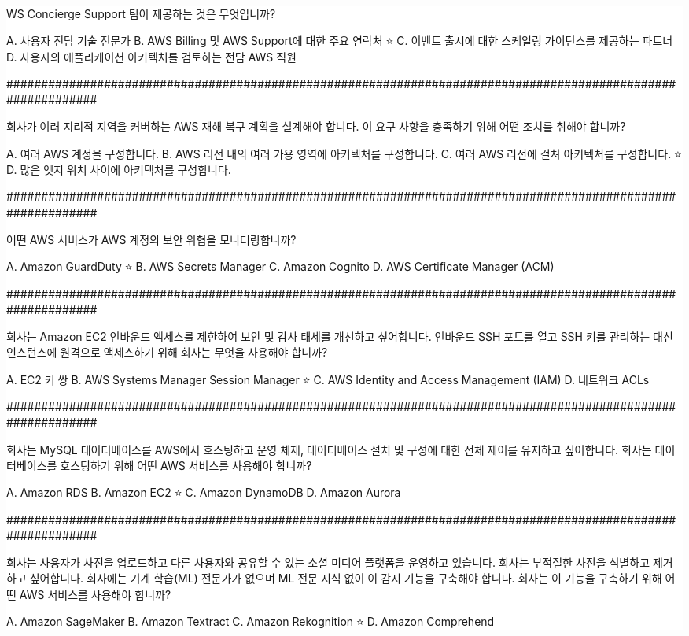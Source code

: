 WS Concierge Support 팀이 제공하는 것은 무엇입니까?

A. 사용자 전담 기술 전문가
B. AWS Billing 및 AWS Support에 대한 주요 연락처 ⭐️
C. 이벤트 출시에 대한 스케일링 가이던스를 제공하는 파트너
D. 사용자의 애플리케이션 아키텍처를 검토하는 전담 AWS 직원

#############################################################################################################

회사가 여러 지리적 지역을 커버하는 AWS 재해 복구 계획을 설계해야 합니다. 이 요구 사항을 충족하기 위해 어떤 조치를 취해야 합니까?

A. 여러 AWS 계정을 구성합니다.
B. AWS 리전 내의 여러 가용 영역에 아키텍처를 구성합니다.
C. 여러 AWS 리전에 걸쳐 아키텍처를 구성합니다. ⭐️
D. 많은 엣지 위치 사이에 아키텍처를 구성합니다.

#############################################################################################################

어떤 AWS 서비스가 AWS 계정의 보안 위협을 모니터링합니까?

A. Amazon GuardDuty   ⭐️
B. AWS Secrets Manager
C. Amazon Cognito
D. AWS Certificate Manager (ACM)

#############################################################################################################

회사는 Amazon EC2 인바운드 액세스를 제한하여 보안 및 감사 태세를 개선하고 싶어합니다. 인바운드 SSH 포트를 열고 SSH 키를 관리하는 대신 인스턴스에 원격으로 액세스하기 위해 회사는 무엇을 사용해야 합니까?

A. EC2 키 쌍
B. AWS Systems Manager Session Manager  ⭐️
C. AWS Identity and Access Management (IAM)
D. 네트워크 ACLs

#############################################################################################################

회사는 MySQL 데이터베이스를 AWS에서 호스팅하고 운영 체제, 데이터베이스 설치 및 구성에 대한 전체 제어를 유지하고 싶어합니다. 회사는 데이터베이스를 호스팅하기 위해 어떤 AWS 서비스를 사용해야 합니까?

A. Amazon RDS
B. Amazon EC2  ⭐️
C. Amazon DynamoDB
D. Amazon Aurora

#############################################################################################################

회사는 사용자가 사진을 업로드하고 다른 사용자와 공유할 수 있는 소셜 미디어 플랫폼을 운영하고 있습니다. 회사는 부적절한 사진을 식별하고 제거하고 싶어합니다. 회사에는 기계 학습(ML) 전문가가 없으며 ML 전문 지식 없이 이 감지 기능을 구축해야 합니다. 회사는 이 기능을 구축하기 위해 어떤 AWS 서비스를 사용해야 합니까?

A. Amazon SageMaker
B. Amazon Textract
C. Amazon Rekognition  ⭐️
D. Amazon Comprehend
